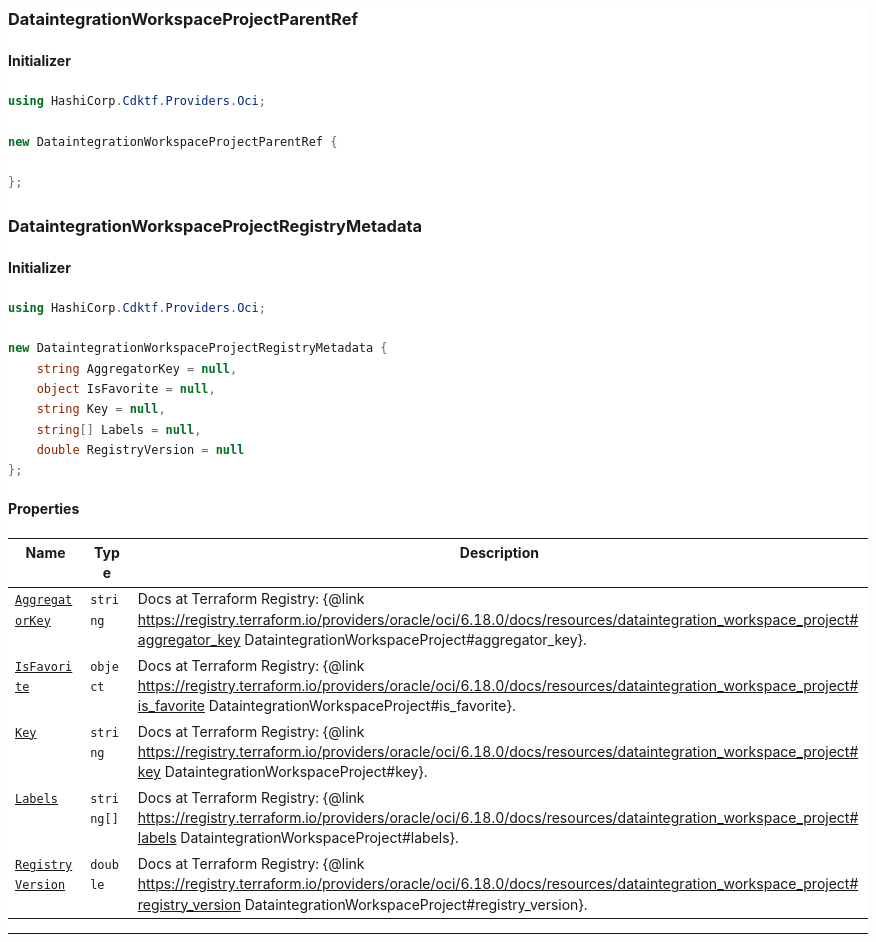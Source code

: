 
### DataintegrationWorkspaceProjectParentRef <a name="DataintegrationWorkspaceProjectParentRef" id="rhizo-co-terraform-provider-oci.dataintegrationWorkspaceProject.DataintegrationWorkspaceProjectParentRef"></a>

#### Initializer <a name="Initializer" id="rhizo-co-terraform-provider-oci.dataintegrationWorkspaceProject.DataintegrationWorkspaceProjectParentRef.Initializer"></a>

```csharp
using HashiCorp.Cdktf.Providers.Oci;

new DataintegrationWorkspaceProjectParentRef {

};
```


### DataintegrationWorkspaceProjectRegistryMetadata <a name="DataintegrationWorkspaceProjectRegistryMetadata" id="rhizo-co-terraform-provider-oci.dataintegrationWorkspaceProject.DataintegrationWorkspaceProjectRegistryMetadata"></a>

#### Initializer <a name="Initializer" id="rhizo-co-terraform-provider-oci.dataintegrationWorkspaceProject.DataintegrationWorkspaceProjectRegistryMetadata.Initializer"></a>

```csharp
using HashiCorp.Cdktf.Providers.Oci;

new DataintegrationWorkspaceProjectRegistryMetadata {
    string AggregatorKey = null,
    object IsFavorite = null,
    string Key = null,
    string[] Labels = null,
    double RegistryVersion = null
};
```

#### Properties <a name="Properties" id="Properties"></a>

| **Name** | **Type** | **Description** |
| --- | --- | --- |
| <code><a href="#rhizo-co-terraform-provider-oci.dataintegrationWorkspaceProject.DataintegrationWorkspaceProjectRegistryMetadata.property.aggregatorKey">AggregatorKey</a></code> | <code>string</code> | Docs at Terraform Registry: {@link https://registry.terraform.io/providers/oracle/oci/6.18.0/docs/resources/dataintegration_workspace_project#aggregator_key DataintegrationWorkspaceProject#aggregator_key}. |
| <code><a href="#rhizo-co-terraform-provider-oci.dataintegrationWorkspaceProject.DataintegrationWorkspaceProjectRegistryMetadata.property.isFavorite">IsFavorite</a></code> | <code>object</code> | Docs at Terraform Registry: {@link https://registry.terraform.io/providers/oracle/oci/6.18.0/docs/resources/dataintegration_workspace_project#is_favorite DataintegrationWorkspaceProject#is_favorite}. |
| <code><a href="#rhizo-co-terraform-provider-oci.dataintegrationWorkspaceProject.DataintegrationWorkspaceProjectRegistryMetadata.property.key">Key</a></code> | <code>string</code> | Docs at Terraform Registry: {@link https://registry.terraform.io/providers/oracle/oci/6.18.0/docs/resources/dataintegration_workspace_project#key DataintegrationWorkspaceProject#key}. |
| <code><a href="#rhizo-co-terraform-provider-oci.dataintegrationWorkspaceProject.DataintegrationWorkspaceProjectRegistryMetadata.property.labels">Labels</a></code> | <code>string[]</code> | Docs at Terraform Registry: {@link https://registry.terraform.io/providers/oracle/oci/6.18.0/docs/resources/dataintegration_workspace_project#labels DataintegrationWorkspaceProject#labels}. |
| <code><a href="#rhizo-co-terraform-provider-oci.dataintegrationWorkspaceProject.DataintegrationWorkspaceProjectRegistryMetadata.property.registryVersion">RegistryVersion</a></code> | <code>double</code> | Docs at Terraform Registry: {@link https://registry.terraform.io/providers/oracle/oci/6.18.0/docs/resources/dataintegration_workspace_project#registry_version DataintegrationWorkspaceProject#registry_version}. |

---